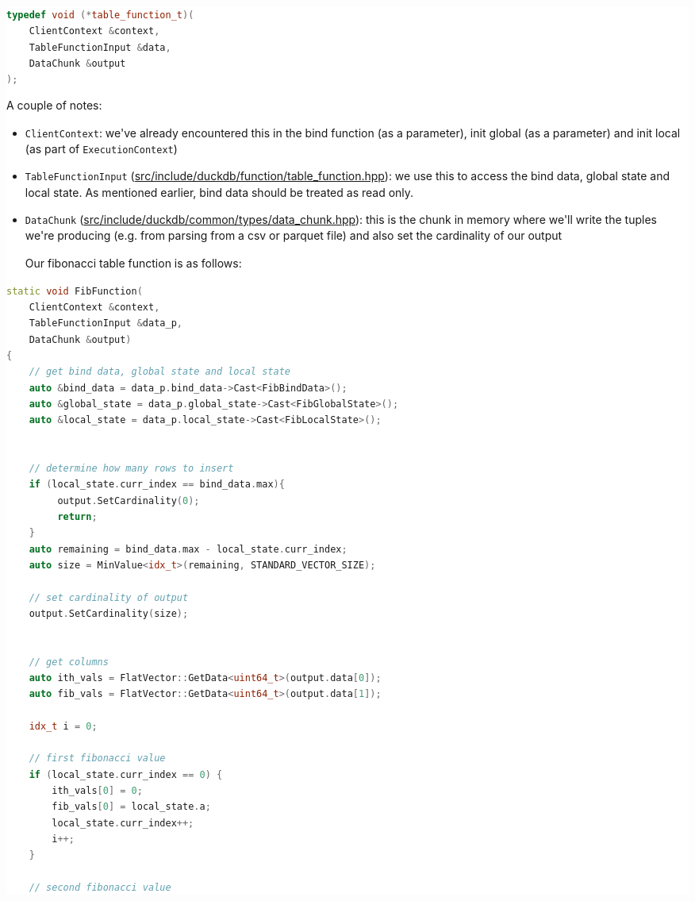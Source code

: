 ```cpp
typedef void (*table_function_t)(
    ClientContext &context,
    TableFunctionInput &data,
    DataChunk &output
);
```

A couple of notes:

- `ClientContext`: we've already encountered this in the bind function (as a
  parameter), init global (as a parameter) and init local (as part of
  `ExecutionContext`)
- `TableFunctionInput`
  ([src/include/duckdb/function/table_function.hpp](https://github.com/duckdb/duckdb/blob/e0d79a7eb019477b12976b33352a2370d48d2cad/src/include/duckdb/function/table_function.hpp#L150)):
  we use this to access the bind data, global state and local state. As
  mentioned earlier, bind data should be treated as read only.
- `DataChunk`
  ([src/include/duckdb/common/types/data_chunk.hpp](https://github.com/duckdb/duckdb/blob/b76b8f7b2b1fa7c2169fabecb31fecc3d8d381cd/src/include/duckdb/common/types/data_chunk.hpp)):
  this is the chunk in memory where we'll write the tuples we're producing (e.g.
  from parsing from a csv or parquet file) and also set the cardinality of our
  output

  Our fibonacci table function is as follows:

```cpp
static void FibFunction(
    ClientContext &context,
    TableFunctionInput &data_p,
    DataChunk &output)
{
    // get bind data, global state and local state
    auto &bind_data = data_p.bind_data->Cast<FibBindData>();
    auto &global_state = data_p.global_state->Cast<FibGlobalState>();
    auto &local_state = data_p.local_state->Cast<FibLocalState>();


    // determine how many rows to insert
    if (local_state.curr_index == bind_data.max){
         output.SetCardinality(0);
         return;
    }
    auto remaining = bind_data.max - local_state.curr_index;
    auto size = MinValue<idx_t>(remaining, STANDARD_VECTOR_SIZE);

    // set cardinality of output
    output.SetCardinality(size);


    // get columns
    auto ith_vals = FlatVector::GetData<uint64_t>(output.data[0]);
    auto fib_vals = FlatVector::GetData<uint64_t>(output.data[1]);

    idx_t i = 0;

    // first fibonacci value
    if (local_state.curr_index == 0) {
        ith_vals[0] = 0;
        fib_vals[0] = local_state.a;
        local_state.curr_index++;
        i++;
    }

    // second fibonacci value
```